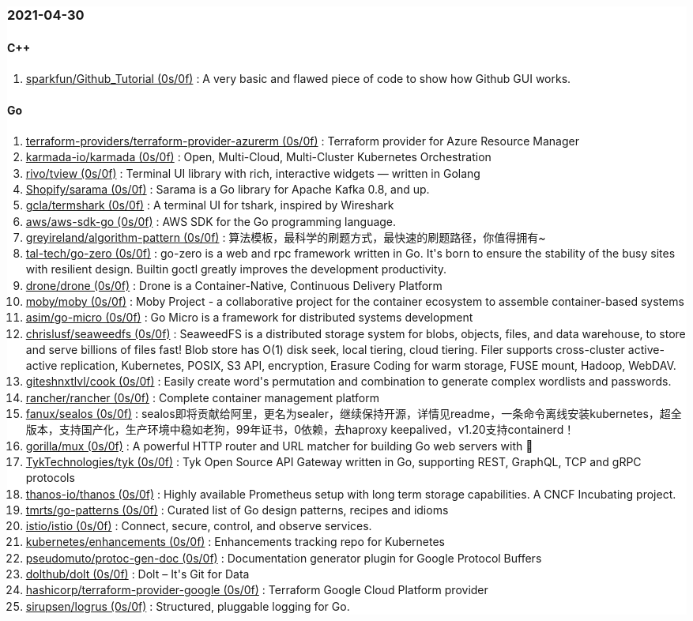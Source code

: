 ### 2021-04-30

#### C++
1. [sparkfun/Github_Tutorial (0s/0f)](https://github.com/sparkfun/Github_Tutorial) : A very basic and flawed piece of code to show how Github GUI works.

#### Go
1. [terraform-providers/terraform-provider-azurerm (0s/0f)](https://github.com/terraform-providers/terraform-provider-azurerm) : Terraform provider for Azure Resource Manager
2. [karmada-io/karmada (0s/0f)](https://github.com/karmada-io/karmada) : Open, Multi-Cloud, Multi-Cluster Kubernetes Orchestration
3. [rivo/tview (0s/0f)](https://github.com/rivo/tview) : Terminal UI library with rich, interactive widgets — written in Golang
4. [Shopify/sarama (0s/0f)](https://github.com/Shopify/sarama) : Sarama is a Go library for Apache Kafka 0.8, and up.
5. [gcla/termshark (0s/0f)](https://github.com/gcla/termshark) : A terminal UI for tshark, inspired by Wireshark
6. [aws/aws-sdk-go (0s/0f)](https://github.com/aws/aws-sdk-go) : AWS SDK for the Go programming language.
7. [greyireland/algorithm-pattern (0s/0f)](https://github.com/greyireland/algorithm-pattern) : 算法模板，最科学的刷题方式，最快速的刷题路径，你值得拥有~
8. [tal-tech/go-zero (0s/0f)](https://github.com/tal-tech/go-zero) : go-zero is a web and rpc framework written in Go. It's born to ensure the stability of the busy sites with resilient design. Builtin goctl greatly improves the development productivity.
9. [drone/drone (0s/0f)](https://github.com/drone/drone) : Drone is a Container-Native, Continuous Delivery Platform
10. [moby/moby (0s/0f)](https://github.com/moby/moby) : Moby Project - a collaborative project for the container ecosystem to assemble container-based systems
11. [asim/go-micro (0s/0f)](https://github.com/asim/go-micro) : Go Micro is a framework for distributed systems development
12. [chrislusf/seaweedfs (0s/0f)](https://github.com/chrislusf/seaweedfs) : SeaweedFS is a distributed storage system for blobs, objects, files, and data warehouse, to store and serve billions of files fast! Blob store has O(1) disk seek, local tiering, cloud tiering. Filer supports cross-cluster active-active replication, Kubernetes, POSIX, S3 API, encryption, Erasure Coding for warm storage, FUSE mount, Hadoop, WebDAV.
13. [giteshnxtlvl/cook (0s/0f)](https://github.com/giteshnxtlvl/cook) : Easily create word's permutation and combination to generate complex wordlists and passwords.
14. [rancher/rancher (0s/0f)](https://github.com/rancher/rancher) : Complete container management platform
15. [fanux/sealos (0s/0f)](https://github.com/fanux/sealos) : sealos即将贡献给阿里，更名为sealer，继续保持开源，详情见readme，一条命令离线安装kubernetes，超全版本，支持国产化，生产环境中稳如老狗，99年证书，0依赖，去haproxy keepalived，v1.20支持containerd！
16. [gorilla/mux (0s/0f)](https://github.com/gorilla/mux) : A powerful HTTP router and URL matcher for building Go web servers with 🦍
17. [TykTechnologies/tyk (0s/0f)](https://github.com/TykTechnologies/tyk) : Tyk Open Source API Gateway written in Go, supporting REST, GraphQL, TCP and gRPC protocols
18. [thanos-io/thanos (0s/0f)](https://github.com/thanos-io/thanos) : Highly available Prometheus setup with long term storage capabilities. A CNCF Incubating project.
19. [tmrts/go-patterns (0s/0f)](https://github.com/tmrts/go-patterns) : Curated list of Go design patterns, recipes and idioms
20. [istio/istio (0s/0f)](https://github.com/istio/istio) : Connect, secure, control, and observe services.
21. [kubernetes/enhancements (0s/0f)](https://github.com/kubernetes/enhancements) : Enhancements tracking repo for Kubernetes
22. [pseudomuto/protoc-gen-doc (0s/0f)](https://github.com/pseudomuto/protoc-gen-doc) : Documentation generator plugin for Google Protocol Buffers
23. [dolthub/dolt (0s/0f)](https://github.com/dolthub/dolt) : Dolt – It's Git for Data
24. [hashicorp/terraform-provider-google (0s/0f)](https://github.com/hashicorp/terraform-provider-google) : Terraform Google Cloud Platform provider
25. [sirupsen/logrus (0s/0f)](https://github.com/sirupsen/logrus) : Structured, pluggable logging for Go.
